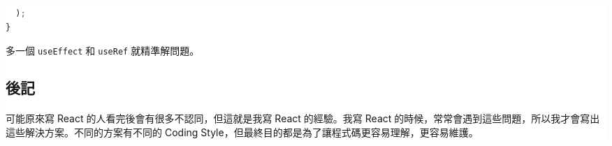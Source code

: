 ```js
  );
}
```

多一個 `useEffect` 和 `useRef` 就精準解問題。

## 後記

可能原來寫 React 的人看完後會有很多不認同，但這就是我寫 React 的經驗。我寫 React 的時候，常常會遇到這些問題，所以我才會寫出這些解決方案。不同的方案有不同的 Coding Style，但最終目的都是為了讓程式碼更容易理解，更容易維護。

